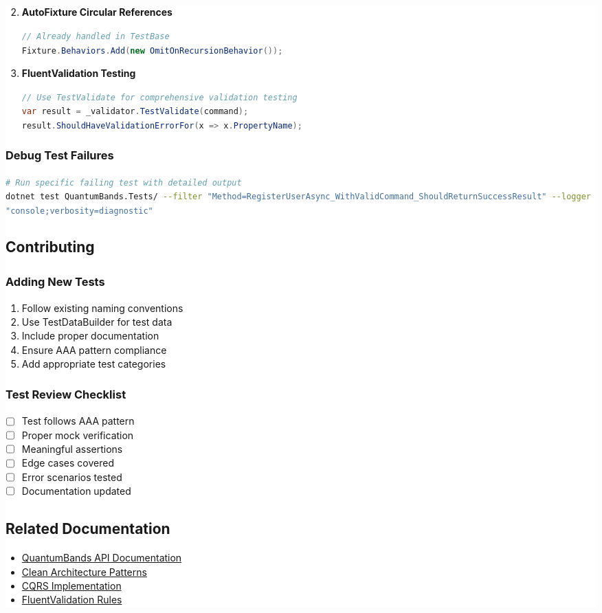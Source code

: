 2. **AutoFixture Circular References**
   ```csharp
   // Already handled in TestBase
   Fixture.Behaviors.Add(new OmitOnRecursionBehavior());
   ```

3. **FluentValidation Testing**
   ```csharp
   // Use TestValidate for comprehensive validation testing
   var result = _validator.TestValidate(command);
   result.ShouldHaveValidationErrorFor(x => x.PropertyName);
   ```

### Debug Test Failures

```bash
# Run specific failing test with detailed output
dotnet test QuantumBands.Tests/ --filter "Method=RegisterUserAsync_WithValidCommand_ShouldReturnSuccessResult" --logger "console;verbosity=diagnostic"
```

## Contributing

### Adding New Tests

1. Follow existing naming conventions
2. Use TestDataBuilder for test data
3. Include proper documentation
4. Ensure AAA pattern compliance
5. Add appropriate test categories

### Test Review Checklist

- [ ] Test follows AAA pattern
- [ ] Proper mock verification
- [ ] Meaningful assertions
- [ ] Edge cases covered
- [ ] Error scenarios tested
- [ ] Documentation updated

## Related Documentation

- [QuantumBands API Documentation](../README.md)
- [Clean Architecture Patterns](../docs/architecture.md)
- [CQRS Implementation](../docs/cqrs.md)
- [FluentValidation Rules](../docs/validation.md) 